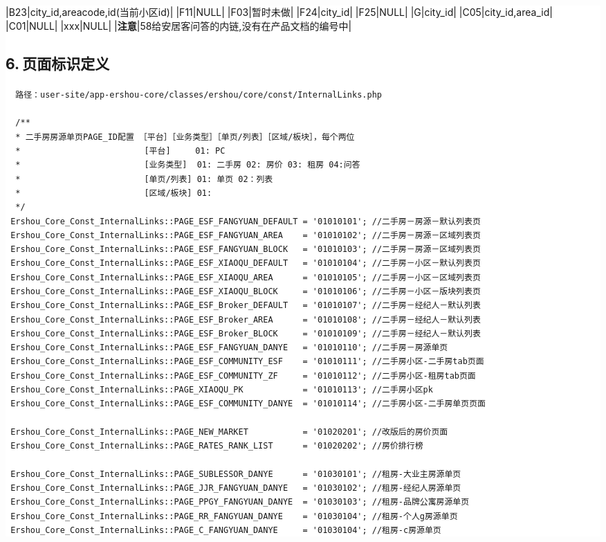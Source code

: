 |B23|city_id,areacode,id(当前小区id)|
|F11|NULL|
|F03|暂时未做|
|F24|city_id|
|F25|NULL|
|G|city_id|
|C05|city_id,area_id|
|C01|NULL|
|xxx|NULL|
|**注意**|58给安居客问答的内链,没有在产品文档的编号中|


## 6. 页面标识定义
      路径：user-site/app-ershou-core/classes/ershou/core/const/InternalLinks.php

      /**
      * 二手房房源单页PAGE_ID配置 ［平台］［业务类型］［单页/列表］［区域/板块］，每个两位
      *                         [平台]     01: PC
      *                         [业务类型]  01: 二手房 02: 房价 03: 租房 04:问答
      *                         [单页/列表] 01: 单页 02：列表
      *                         [区域/板块] 01:
      */
     Ershou_Core_Const_InternalLinks::PAGE_ESF_FANGYUAN_DEFAULT = '01010101'; //二手房－房源－默认列表页
     Ershou_Core_Const_InternalLinks::PAGE_ESF_FANGYUAN_AREA    = '01010102'; //二手房－房源－区域列表页
     Ershou_Core_Const_InternalLinks::PAGE_ESF_FANGYUAN_BLOCK   = '01010103'; //二手房－房源－区域列表页
     Ershou_Core_Const_InternalLinks::PAGE_ESF_XIAOQU_DEFAULT   = '01010104'; //二手房－小区－默认列表页
     Ershou_Core_Const_InternalLinks::PAGE_ESF_XIAOQU_AREA      = '01010105'; //二手房－小区－区域列表页
     Ershou_Core_Const_InternalLinks::PAGE_ESF_XIAOQU_BLOCK     = '01010106'; //二手房－小区－版块列表页
     Ershou_Core_Const_InternalLinks::PAGE_ESF_Broker_DEFAULT   = '01010107'; //二手房－经纪人－默认列表
     Ershou_Core_Const_InternalLinks::PAGE_ESF_Broker_AREA      = '01010108'; //二手房－经纪人－默认列表
     Ershou_Core_Const_InternalLinks::PAGE_ESF_Broker_BLOCK     = '01010109'; //二手房－经纪人－默认列表
     Ershou_Core_Const_InternalLinks::PAGE_ESF_FANGYUAN_DANYE   = '01010110'; //二手房－房源单页
     Ershou_Core_Const_InternalLinks::PAGE_ESF_COMMUNITY_ESF    = '01010111'; //二手房小区-二手房tab页面
     Ershou_Core_Const_InternalLinks::PAGE_ESF_COMMUNITY_ZF     = '01010112'; //二手房小区-租房tab页面
     Ershou_Core_Const_InternalLinks::PAGE_XIAOQU_PK            = '01010113'; //二手房小区pk
     Ershou_Core_Const_InternalLinks::PAGE_ESF_COMMUNITY_DANYE  = '01010114'; //二手房小区-二手房单页页面

     Ershou_Core_Const_InternalLinks::PAGE_NEW_MARKET           = '01020201'; //改版后的房价页面
     Ershou_Core_Const_InternalLinks::PAGE_RATES_RANK_LIST      = '01020202'; //房价排行榜

     Ershou_Core_Const_InternalLinks::PAGE_SUBLESSOR_DANYE      = '01030101'; //租房-大业主房源单页
     Ershou_Core_Const_InternalLinks::PAGE_JJR_FANGYUAN_DANYE   = '01030102'; //租房-经纪人房源单页
     Ershou_Core_Const_InternalLinks::PAGE_PPGY_FANGYUAN_DANYE  = '01030103'; //租房-品牌公寓房源单页
     Ershou_Core_Const_InternalLinks::PAGE_RR_FANGYUAN_DANYE    = '01030104'; //租房-个人g房源单页
     Ershou_Core_Const_InternalLinks::PAGE_C_FANGYUAN_DANYE     = '01030104'; //租房-c房源单页
